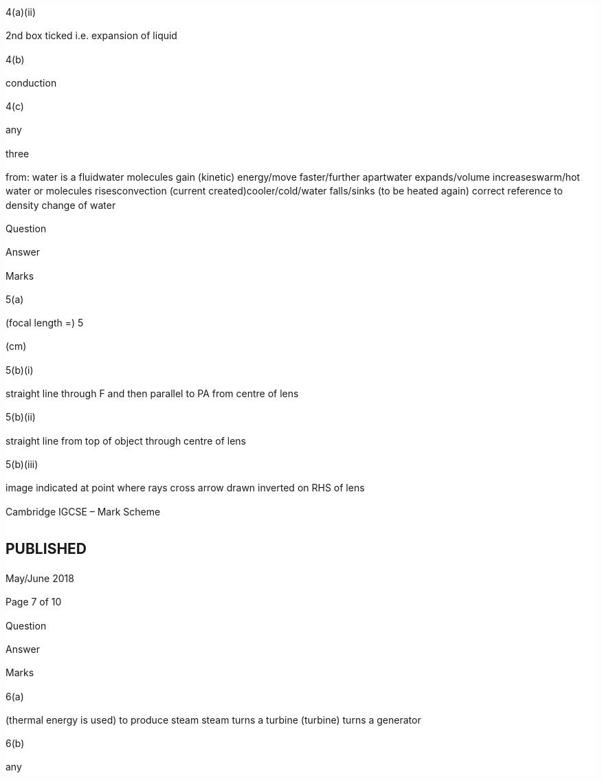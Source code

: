  4(a)(ii) 

 2nd box ticked i.e. expansion of liquid 

 4(b) 

 conduction 

 4(c) 

 any 

 three 

 from: water is a fluidwater molecules gain (kinetic) energy/move faster/further apartwater expands/volume increaseswarm/hot water or molecules risesconvection (current created)cooler/cold/water falls/sinks (to be heated again) correct reference to density change of water 

 Question 

 Answer 

 Marks 

 5(a) 

 (focal length =) 5 

 (cm) 

 5(b)(i) 

 straight line through F and then parallel to PA from centre of lens 

 5(b)(ii) 

 straight line from top of object through centre of lens 

 5(b)(iii) 

 image indicated at point where rays cross arrow drawn inverted on RHS of lens 


Cambridge IGCSE – Mark Scheme 

## PUBLISHED 

May/June 2018 

 Page 7 of 10 

 Question 

 Answer 

 Marks 

 6(a) 

 (thermal energy is used) to produce steam steam turns a turbine (turbine) turns a generator 

 6(b) 

 any 
